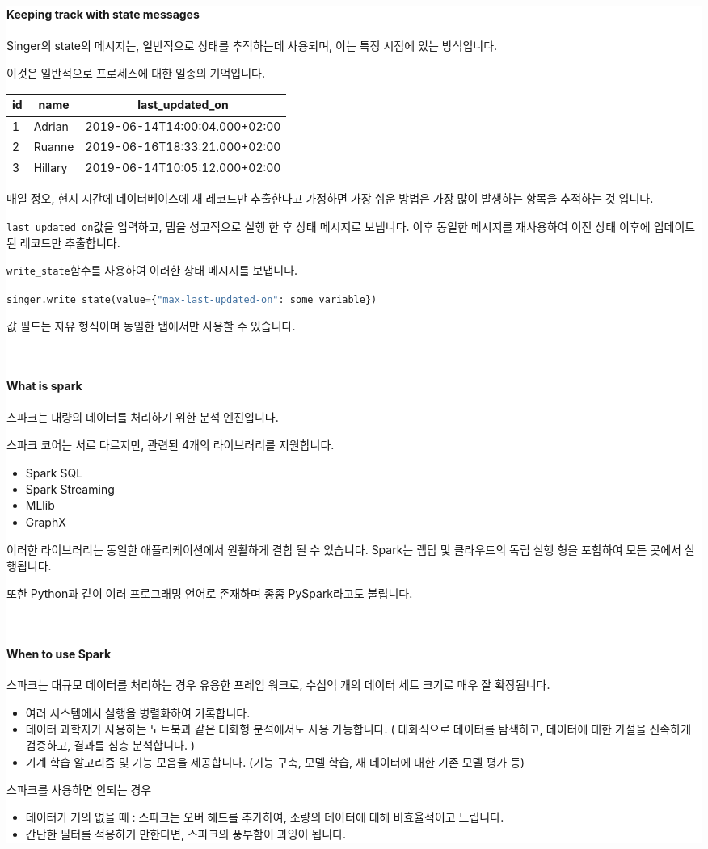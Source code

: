 #### Keeping track with state messages

Singer의 state의 메시지는, 일반적으로 상태를 추적하는데 사용되며, 이는 특정 시점에 있는 방식입니다.

이것은 일반적으로 프로세스에 대한 일종의 기억입니다.

| id   | name    | last_updated_on               |
| ---- | ------- | ----------------------------- |
| 1    | Adrian  | 2019-06-14T14:00:04.000+02:00 |
| 2    | Ruanne  | 2019-06-16T18:33:21.000+02:00 |
| 3    | Hillary | 2019-06-14T10:05:12.000+02:00 |

매일 정오, 현지 시간에 데이터베이스에 새 레코드만 추출한다고 가정하면 가장 쉬운 방법은 가장 많이 발생하는 항목을 추적하는 것 입니다.

`last_updated_on`값을 입력하고, 탭을 성고적으로 실행 한 후 상태 메시지로 보냅니다. 이후 동일한 메시지를 재사용하여 이전 상태 이후에 업데이트 된 레코드만 추출합니다.

`write_state`함수를 사용하여 이러한 상태 메시지를 보냅니다.

```python
singer.write_state(value={"max-last-updated-on": some_variable})
```

값 필드는 자유 형식이며 동일한 탭에서만 사용할 수 있습니다.

<br>

#### What is spark

스파크는 대량의 데이터를 처리하기 위한 분석 엔진입니다.

스파크 코어는 서로 다르지만, 관련된 4개의 라이브러리를 지원합니다.

- Spark SQL
- Spark Streaming
- MLlib
- GraphX

이러한 라이브러리는 동일한 애플리케이션에서 원활하게 결합 될 수 있습니다. Spark는 랩탑 및 클라우드의 독립 실행 형을 포함하여 모든 곳에서 실행됩니다.

또한 Python과 같이 여러 프로그래밍 언어로 존재하며 종종 PySpark라고도 불립니다.

<br>

#### When to use Spark

스파크는 대규모 데이터를 처리하는 경우 유용한 프레임 워크로, 수십억 개의 데이터 세트 크기로 매우 잘 확장됩니다.

- 여러 시스템에서 실행을 병렬화하여 기록합니다.
- 데이터 과학자가 사용하는 노트북과 같은 대화형 분석에서도 사용 가능합니다. ( 대화식으로 데이터를 탐색하고, 데이터에 대한 가설을 신속하게 검증하고, 결과를 심층 분석합니다. )
- 기계 학습 알고리즘 및 기능 모음을 제공합니다. (기능 구축, 모델 학습, 새 데이터에 대한 기존 모델 평가 등)



스파크를 사용하면 안되는 경우

- 데이터가 거의 없을 때 : 스파크는 오버 헤드를 추가하여, 소량의 데이터에 대해 비효율적이고 느립니다.
- 간단한 필터를 적용하기 만한다면, 스파크의 풍부함이 과잉이 됩니다.
